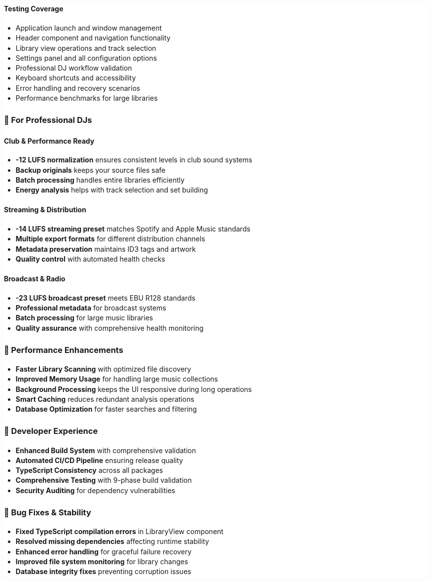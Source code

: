 #### **Testing Coverage**

- Application launch and window management
- Header component and navigation functionality
- Library view operations and track selection
- Settings panel and all configuration options
- Professional DJ workflow validation
- Keyboard shortcuts and accessibility
- Error handling and recovery scenarios
- Performance benchmarks for large libraries

### 🎯 For Professional DJs

#### **Club & Performance Ready**

- **-12 LUFS normalization** ensures consistent levels in club sound systems
- **Backup originals** keeps your source files safe
- **Batch processing** handles entire libraries efficiently
- **Energy analysis** helps with track selection and set building

#### **Streaming & Distribution**

- **-14 LUFS streaming preset** matches Spotify and Apple Music standards
- **Multiple export formats** for different distribution channels
- **Metadata preservation** maintains ID3 tags and artwork
- **Quality control** with automated health checks

#### **Broadcast & Radio**

- **-23 LUFS broadcast preset** meets EBU R128 standards
- **Professional metadata** for broadcast systems
- **Batch processing** for large music libraries
- **Quality assurance** with comprehensive health monitoring

### 🚀 Performance Enhancements

- **Faster Library Scanning** with optimized file discovery
- **Improved Memory Usage** for handling large music collections
- **Background Processing** keeps the UI responsive during long operations
- **Smart Caching** reduces redundant analysis operations
- **Database Optimization** for faster searches and filtering

### 🔧 Developer Experience

- **Enhanced Build System** with comprehensive validation
- **Automated CI/CD Pipeline** ensuring release quality
- **TypeScript Consistency** across all packages
- **Comprehensive Testing** with 9-phase build validation
- **Security Auditing** for dependency vulnerabilities

### 🐛 Bug Fixes & Stability

- **Fixed TypeScript compilation errors** in LibraryView component
- **Resolved missing dependencies** affecting runtime stability
- **Enhanced error handling** for graceful failure recovery
- **Improved file system monitoring** for library changes
- **Database integrity fixes** preventing corruption issues
